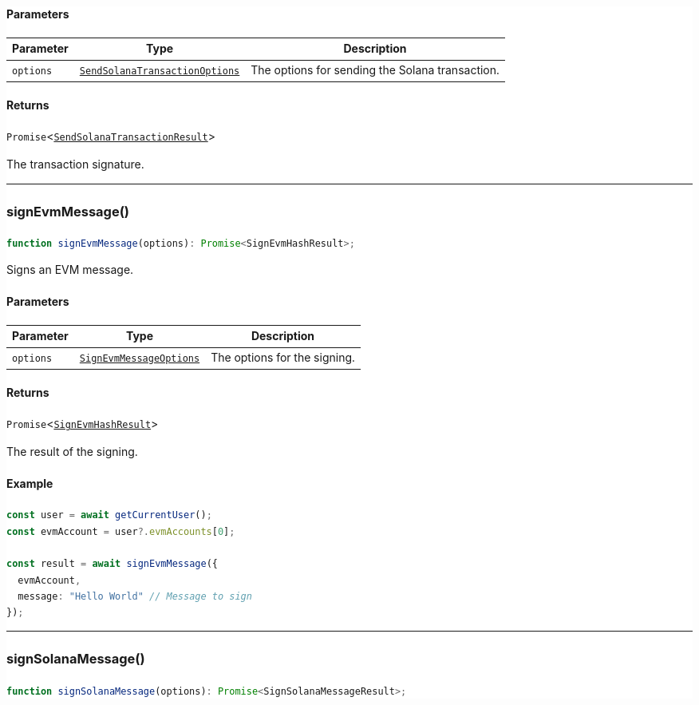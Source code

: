 #### Parameters

| Parameter | Type                                                                                                         | Description                                     |
| --------- | ------------------------------------------------------------------------------------------------------------ | ----------------------------------------------- |
| `options` | [`SendSolanaTransactionOptions`](/sdks/cdp-sdks-v2/frontend/@coinbase/cdp-core#sendsolanatransactionoptions) | The options for sending the Solana transaction. |

#### Returns

`Promise`\<[`SendSolanaTransactionResult`](/sdks/cdp-sdks-v2/frontend/@coinbase/cdp-core#sendsolanatransactionresult)>

The transaction signature.

***

### signEvmMessage()

```ts
function signEvmMessage(options): Promise<SignEvmHashResult>;
```

Signs an EVM message.

#### Parameters

| Parameter | Type                                                                                           | Description                  |
| --------- | ---------------------------------------------------------------------------------------------- | ---------------------------- |
| `options` | [`SignEvmMessageOptions`](/sdks/cdp-sdks-v2/frontend/@coinbase/cdp-core#signevmmessageoptions) | The options for the signing. |

#### Returns

`Promise`\<[`SignEvmHashResult`](/sdks/cdp-sdks-v2/frontend/@coinbase/cdp-core#signevmhashresult)>

The result of the signing.

#### Example

```typescript lines
const user = await getCurrentUser();
const evmAccount = user?.evmAccounts[0];

const result = await signEvmMessage({
  evmAccount,
  message: "Hello World" // Message to sign
});

```

***

### signSolanaMessage()

```ts
function signSolanaMessage(options): Promise<SignSolanaMessageResult>;
```


[key: string]: unknown
[key: string]: unknown
[chainId: `0x${string}`]: object